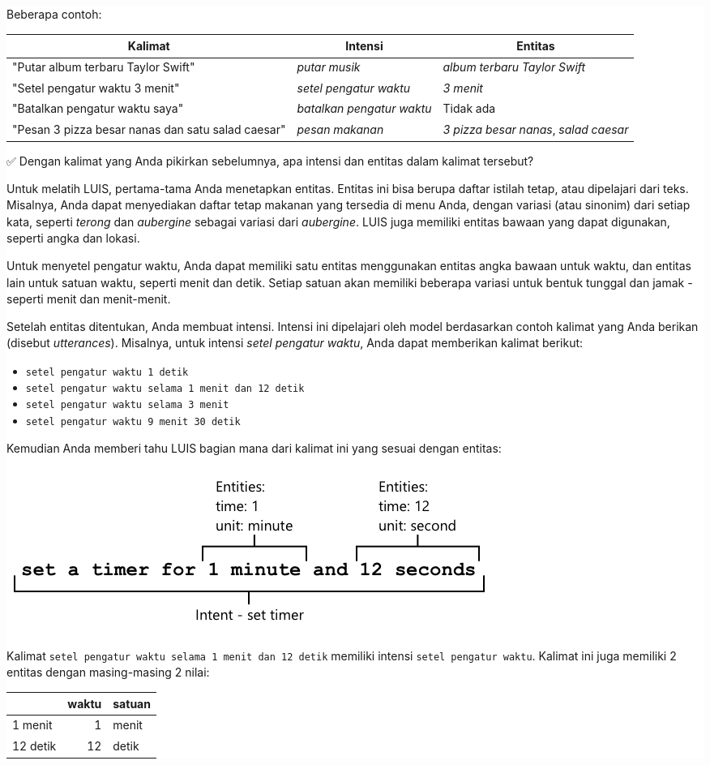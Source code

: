 Beberapa contoh:

| Kalimat                                            | Intensi           | Entitas                                   |
| -------------------------------------------------- | ----------------- | ----------------------------------------- |
| "Putar album terbaru Taylor Swift"                | *putar musik*     | *album terbaru Taylor Swift*             |
| "Setel pengatur waktu 3 menit"                    | *setel pengatur waktu* | *3 menit*                            |
| "Batalkan pengatur waktu saya"                    | *batalkan pengatur waktu* | Tidak ada                          |
| "Pesan 3 pizza besar nanas dan satu salad caesar" | *pesan makanan*   | *3 pizza besar nanas*, *salad caesar*    |

✅ Dengan kalimat yang Anda pikirkan sebelumnya, apa intensi dan entitas dalam kalimat tersebut?

Untuk melatih LUIS, pertama-tama Anda menetapkan entitas. Entitas ini bisa berupa daftar istilah tetap, atau dipelajari dari teks. Misalnya, Anda dapat menyediakan daftar tetap makanan yang tersedia di menu Anda, dengan variasi (atau sinonim) dari setiap kata, seperti *terong* dan *aubergine* sebagai variasi dari *aubergine*. LUIS juga memiliki entitas bawaan yang dapat digunakan, seperti angka dan lokasi.

Untuk menyetel pengatur waktu, Anda dapat memiliki satu entitas menggunakan entitas angka bawaan untuk waktu, dan entitas lain untuk satuan waktu, seperti menit dan detik. Setiap satuan akan memiliki beberapa variasi untuk bentuk tunggal dan jamak - seperti menit dan menit-menit.

Setelah entitas ditentukan, Anda membuat intensi. Intensi ini dipelajari oleh model berdasarkan contoh kalimat yang Anda berikan (disebut *utterances*). Misalnya, untuk intensi *setel pengatur waktu*, Anda dapat memberikan kalimat berikut:

* `setel pengatur waktu 1 detik`
* `setel pengatur waktu selama 1 menit dan 12 detik`
* `setel pengatur waktu selama 3 menit`
* `setel pengatur waktu 9 menit 30 detik`

Kemudian Anda memberi tahu LUIS bagian mana dari kalimat ini yang sesuai dengan entitas:

![Kalimat "setel pengatur waktu selama 1 menit dan 12 detik" dipecah menjadi entitas](../../../../../translated_images/sentence-as-intent-entities.301401696f9922590a99343f5c5d211b710b906f212f0d4d034cee3ffb610272.id.png)

Kalimat `setel pengatur waktu selama 1 menit dan 12 detik` memiliki intensi `setel pengatur waktu`. Kalimat ini juga memiliki 2 entitas dengan masing-masing 2 nilai:

|            | waktu | satuan   |
| ---------- | ----: | -------- |
| 1 menit    | 1     | menit    |
| 12 detik   | 12    | detik    |
